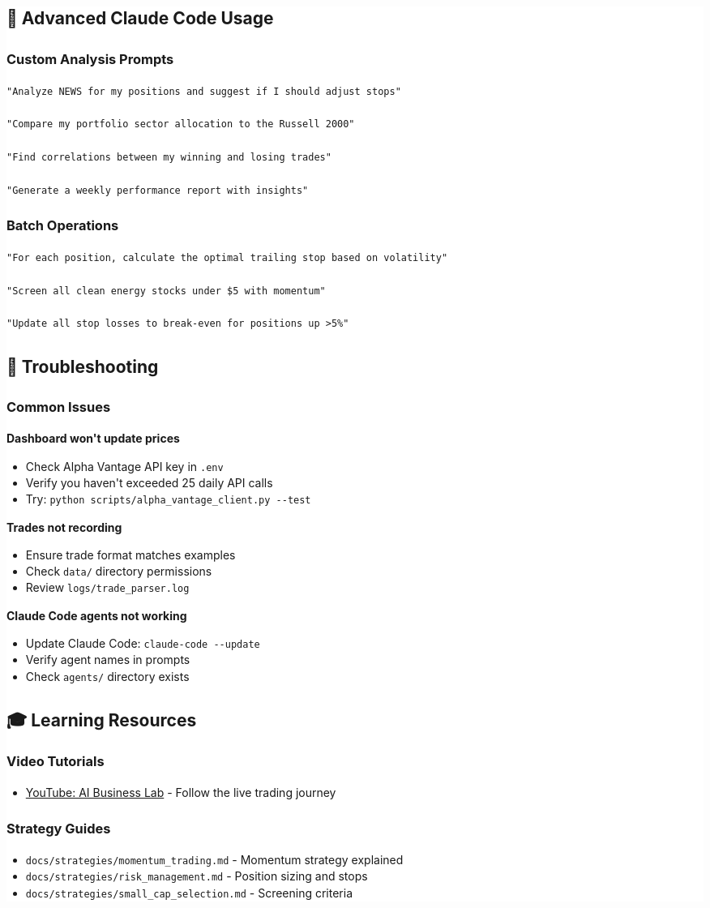 ## 🤖 Advanced Claude Code Usage

### Custom Analysis Prompts

```
"Analyze NEWS for my positions and suggest if I should adjust stops"

"Compare my portfolio sector allocation to the Russell 2000"

"Find correlations between my winning and losing trades"

"Generate a weekly performance report with insights"
```

### Batch Operations

```
"For each position, calculate the optimal trailing stop based on volatility"

"Screen all clean energy stocks under $5 with momentum"

"Update all stop losses to break-even for positions up >5%"
```

## 🐛 Troubleshooting

### Common Issues

**Dashboard won't update prices**
- Check Alpha Vantage API key in `.env`
- Verify you haven't exceeded 25 daily API calls
- Try: `python scripts/alpha_vantage_client.py --test`

**Trades not recording**
- Ensure trade format matches examples
- Check `data/` directory permissions
- Review `logs/trade_parser.log`

**Claude Code agents not working**
- Update Claude Code: `claude-code --update`
- Verify agent names in prompts
- Check `agents/` directory exists

## 🎓 Learning Resources

### Video Tutorials
- [YouTube: AI Business Lab](https://www.youtube.com/@aibusiness-lab) - Follow the live trading journey

### Strategy Guides
- `docs/strategies/momentum_trading.md` - Momentum strategy explained
- `docs/strategies/risk_management.md` - Position sizing and stops
- `docs/strategies/small_cap_selection.md` - Screening criteria
